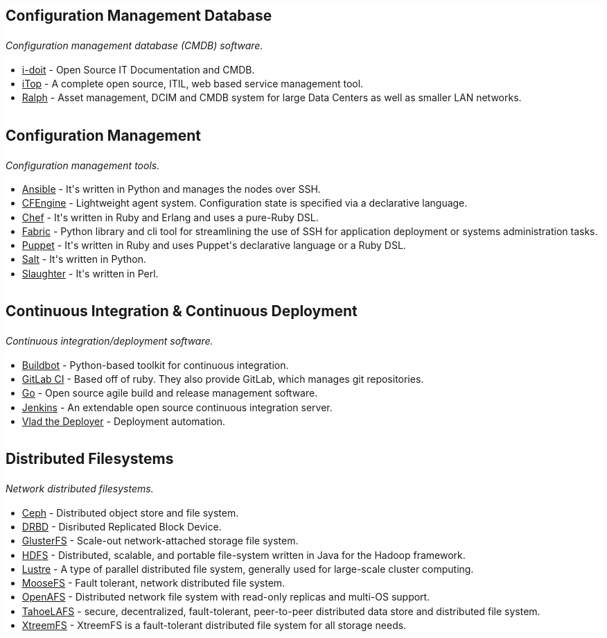 ## Configuration Management Database
*Configuration management database (CMDB) software.*

* [i-doit](http://www.i-doit.org/) - Open Source IT Documentation and CMDB.
* [iTop](http://www.combodo.com/-Overview-.html) - A complete open source, ITIL, web based service management tool.
* [Ralph](https://github.com/allegro/ralph) - Asset management, DCIM and CMDB system for large Data Centers as well as smaller LAN networks.

## Configuration Management
*Configuration management tools.*

* [Ansible](http://www.ansibleworks.com/) -  It's written in Python and manages the nodes over SSH.
* [CFEngine](http://cfengine.com/) - Lightweight agent system. Configuration state is specified via a declarative language.
* [Chef](http://www.opscode.com/chef/) - It's written in Ruby and Erlang and uses a pure-Ruby DSL.
* [Fabric](http://www.fabfile.org/) - Python library and cli tool for streamlining the use of SSH for application deployment or systems administration tasks.
* [Puppet](http://puppetlabs.com/) - It's written in Ruby and uses Puppet's declarative language or a Ruby DSL.
* [Salt](http://www.saltstack.com/) - It's written in Python.
* [Slaughter](http://steve.org.uk/Software/slaughter/) - It's written in Perl.

## Continuous Integration & Continuous Deployment
*Continuous integration/deployment software.*

* [Buildbot](http://buildbot.net/) - Python-based toolkit for continuous integration.
* [GitLab CI](https://www.gitlab.com/gitlab-ci/) - Based off of ruby. They also provide GitLab, which manages git repositories.
* [Go](http://www.thoughtworks.com/products/go-continuous-delivery) - Open source agile build and release management software.
* [Jenkins](http://jenkins-ci.org/) - An extendable open source continuous integration server.
* [Vlad the Deployer](http://rubyhitsquad.com/Vlad_the_Deployer.html) - Deployment automation.

## Distributed Filesystems
*Network distributed filesystems.*

* [Ceph](http://ceph.com/) - Distributed object store and file system.
* [DRBD](http://www.drbd.org/) - Disributed Replicated Block Device.
* [GlusterFS](http://www.gluster.org/) - Scale-out network-attached storage file system.
* [HDFS](http://hadoop.apache.org/) - Distributed, scalable, and portable file-system written in Java for the Hadoop framework.
* [Lustre](http://lustre.opensfs.org/) -  A type of parallel distributed file system, generally used for large-scale cluster computing.
* [MooseFS](http://www.moosefs.org/) - Fault tolerant, network distributed file system.
* [OpenAFS](http://www.openafs.org/) - Distributed network file system with read-only replicas and multi-OS support.
* [TahoeLAFS](https://tahoe-lafs.org/trac/tahoe-lafs) - secure, decentralized, fault-tolerant, peer-to-peer distributed data store and distributed file system.
* [XtreemFS](http://www.xtreemfs.org/) - XtreemFS is a fault-tolerant distributed file system for all storage needs.
